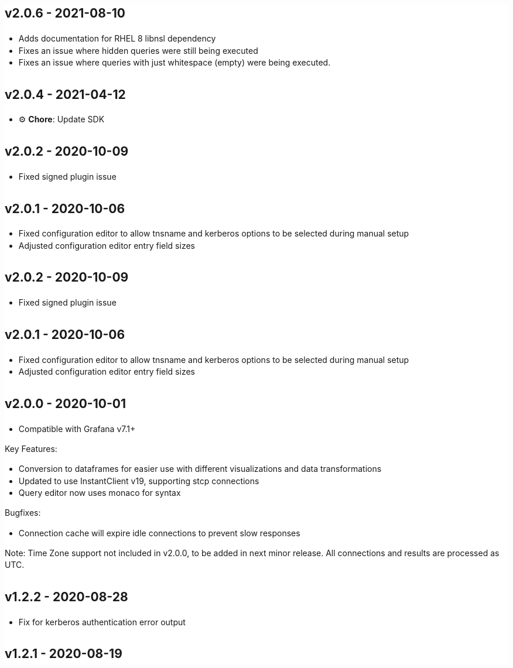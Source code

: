 ## v2.0.6 - 2021-08-10

- Adds documentation for RHEL 8 libnsl dependency
- Fixes an issue where hidden queries were still being executed
- Fixes an issue where queries with just whitespace (empty) were being executed.

## v2.0.4 - 2021-04-12

- ⚙️ **Chore**: Update SDK

## v2.0.2 - 2020-10-09

- Fixed signed plugin issue

## v2.0.1 - 2020-10-06

- Fixed configuration editor to allow tnsname and kerberos options to be selected during manual setup
- Adjusted configuration editor entry field sizes

## v2.0.2 - 2020-10-09

- Fixed signed plugin issue

## v2.0.1 - 2020-10-06

- Fixed configuration editor to allow tnsname and kerberos options to be selected during manual setup
- Adjusted configuration editor entry field sizes

## v2.0.0 - 2020-10-01

- Compatible with Grafana v7.1+

Key Features:

- Conversion to dataframes for easier use with different visualizations and data transformations
- Updated to use InstantClient v19, supporting stcp connections
- Query editor now uses monaco for syntax

Bugfixes:

- Connection cache will expire idle connections to prevent slow responses

Note: Time Zone support not included in v2.0.0, to be added in next minor release.
All connections and results are processed as UTC.

## v1.2.2 - 2020-08-28

- Fix for kerberos authentication error output

## v1.2.1 - 2020-08-19
